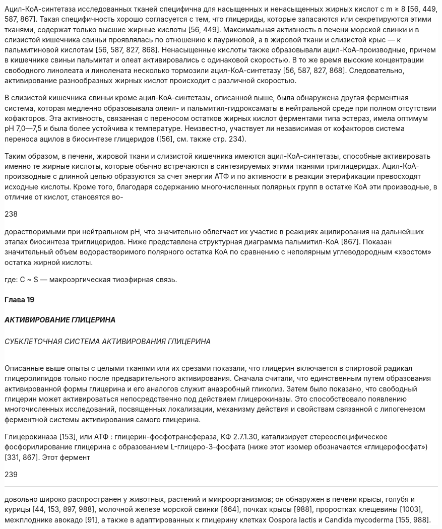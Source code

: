 Ацил-КоА-синтетаза исследованных тканей специфична для насыщенных и ненасыщенных жирных кислот с m ≥ 8 [56, 449, 587, 867]. Такая специфичность хорошо согласуется с тем, что глицериды, которые запасаются или секретируются этими тканями, содержат только высшие жирные кислоты [56, 449]. Максимальная активность в печени морской свинки и в слизистой кишечника свиньи проявлялась по отношению к лауриновой, а в жировой ткани и слизистой крыс — к пальмитиновой кислотам [56, 587, 827, 868]. Ненасыщенные кислоты также образовывали ацил-КоА-производные, причем в кишечнике свиньи пальмитат и олеат активировались с одинаковой скоростью. В то же время высокие концентрации свободного линолеата и линолената несколько тормозили ацил-КоА-синтетазу [56, 587, 827, 868]. Следовательно, активирование разнообразных жирных кислот происходит с различной скоростью.

В слизистой кишечника свиньи кроме ацил-КоА-синтетазы, описанной выше, была обнаружена другая ферментная система, которая медленно образовывала олеил- и пальмитил-гидроксаматы в нейтральной среде при полном отсутствии кофакторов. Эта активность, связанная с переносом остатков жирных кислот ферментами типа эстераз, имела оптимум рН 7,0—7,5 и была более устойчива к температуре. Неизвестно, участвует ли независимая от кофакторов система переноса ацилов в биосинтезе глицеридов ([56], см. также стр. 234).

Таким образом, в печени, жировой ткани и слизистой кишечника имеются ацил-КоА-синтетазы, способные активировать именно те жирные кислоты, которые обычно встречаются в синтезируемых этими тканями триглицеридах. Ацил-КоА-производные с длинной цепью образуются за счет энергии АТФ и по активности в реакции этерификации превосходят исходные кислоты. Кроме того, благодаря содержанию многочисленных полярных групп в остатке КоА эти производные, в отличие от кислот, становятся во-

238

дорастворимыми при нейтральном рН, что значительно облегчает их участие в реакциях ацилирования на дальнейших этапах биосинтеза триглицеридов. Ниже представлена структурная диаграмма пальмитил-КоА [867]. Показан значительный объем водорастворимого полярного остатка КоА по сравнению с неполярным углеводородным «хвостом» остатка жирной кислоты.

где: C ~ S — макроэргическая тиоэфирная связь.

#### Глава 19
##### АКТИВИРОВАНИЕ ГЛИЦЕРИНА
###### СУБКЛЕТОЧНАЯ СИСТЕМА АКТИВИРОВАНИЯ ГЛИЦЕРИНА
Описанные выше опыты с целыми тканями или их срезами показали, что глицерин включается в спиртовой радикал глицеролипидов только после предварительного активирования. Сначала считали, что единственным путем образования активированной формы глицерина и его аналогов служит анаэробный гликолиз. Затем было показано, что свободный глицерин может активироваться непосредственно под действием глицерокиназы. Это способствовало появлению многочисленных исследований, посвященных локализации, механизму действия и свойствам связанной с липогенезом ферментной системы активирования самого глицерина.

Глицерокиназа [153], или АТФ : глицерин-фосфотрансфераза, КФ 2.7.1.30, катализирует стереоспецифическое фосфорилирование глицерина с образованием L-глицеро-3-фосфата (ниже этот изомер обозначается «глицерофосфат») [331, 867]. Этот фермент

239

---

довольно широко распространен у животных, растений и микроорганизмов; он обнаружен в печени крысы, голубя и курицы [44, 153, 897, 988], молочной железе морской свинки [664], почках крысы [988], проростках клещевины [1003], межплоднике авокадо [91], а также в адаптированных к глицерину клетках Oospora lactis и Candida mycoderma [155, 988].
